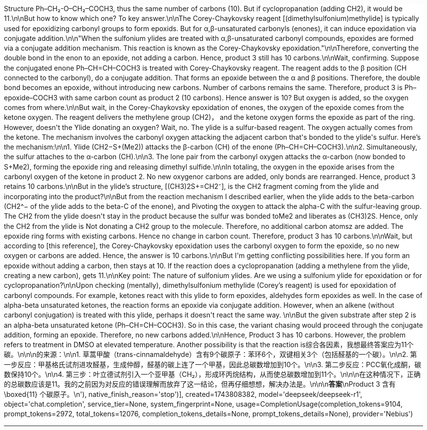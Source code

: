 Structure Ph–CH₂-O–CH₂–COCH3, thus the same number of carbons (10). But if cyclopropanation (adding CH2), it would be 11.\n\nBut how to know which one? To key answer.\n\nThe Corey-Chaykovsky reagent [(dimethylsulfonium)methylide] is typically used for epoxidizing carbonyl groups to form epoxids. But for α,β-unsaturated carbonyls (enones), it can induce epoxidation via conjugate addition.\n\n"When the sulfonium ylides are treated with α,β-unsaturated carbonyl compounds, epoxides are formed via a conjugate addition mechanism. This reaction is known as the Corey-Chaykovsky epoxidation."\n\nTherefore, converting the double bond in the enon to an epoxide, not adding a carbon. Hence, product 3 still has 10 carbons.\n\nWait, confirming. Suppose the conjugated enone Ph–CH=CH–COCH3 is treated with Corey-Chaykovsky reagent. The reagent adds to the β position (CH connected to the carbonyl), do a conjugate addition. That forms an epoxide between the α and β positions. Therefore, the double bond becomes an epoxide, without introducing new carbons. Number of carbons remains the same. Therefore, product 3 is Ph–epoxide–COCH3 with same carbon count as product 2 (10 carbons). Hence answer is 10? But oxygen is added, so the oxygen comes from where.\n\nBut wait, in the Corey-Chaykovsky epoxidation of enones, the oxygen of the epoxide comes from the ketone oxygen. The reagent delivers the methylene group (CH2)， and the ketone oxygen forms the epoxide as part of the ring. However, doesn\'t the Ylide donating an oxygen? Wait, no. The ylide is a sulfur-based reagent. The oxygen actually comes from the ketone. The mechanism involves the carbonyl oxygen attacking the adjacent carbon that\'s bonded to the ylide\'s sulfur. Here’s the mechanism:\n\n1. Ylide (CH2−S+(Me2)) attacks the β-carbon (CH) of the enone (Ph–CH=CH–COCH3).\n\n2. Simultaneously, the sulfur attaches to the α-carbon (CH).\n\n3. The lone pair from the carbonyl oxygen attacks the α-carbon (now bonded to S+Me2), forming the epoxide ring and releasing dimethyl sulfide.\n\nIn totaling, the oxygen in the epoxide arises from the carbonyl oxygen of the ketone in product 2. No new oxygenor carbons are added, only bonds are rearranged. Hence, product 3 retains 10 carbons.\n\nBut in the ylide’s structure, [(CH3)2S+=CH2⁻], is the CH2 fragment coming from the ylide and incorporating into the product?\n\nBut from the reaction mechanism I described earlier, when the ylide adds to the beta-carbon (CH2^− of the ylide adds to the beta-C of the enone), and Pivoting the oxygen to attack the alpha-C with the sulfur-leaving group. The CH2 from the ylide doesn\'t stay in the product because the sulfur was bonded toMe2 and liberates as (CH3)2S. Hence, only the CH2 from the ylide is Not donating a CH2 group to the molecule. Therefore, no additional carbon atomsz are added. The epoxide ring forms with existing carbons. Hence no change in carbon count. Therefore, product 3 has 10 carbons.\n\nWait, but according to [this reference], the Corey-Chaykovsky epoxidation uses the carbonyl oxygen to form the epoxide, so no new oxygen or carbons are added. Hence, the answer is 10 carbons.\n\nBut I\'m getting conflicting possibilities here. If you form an epoxide without adding a carbon, then stays at 10. If the reaction does a cyclopropanation (adding a methylene from the ylide, creating a new carbon),  gets 11.\n\nKey point: The nature of sulfonium ylides. Are we using a sulfonium ylide for epoxidation or for cyclopropanation?\n\nUpon checking (mentally), dimethylsulfonium methylide (Corey’s reagent) is used for epoxidation of carbonyl compounds. For example, ketones react with this ylide to form epoxides, aldehydes form epoxides as well. In the case of alpha-beta unsaturated ketones, the reaction forms an epoxide via conjugate addition. However, when an alkene (without carbonyl conjugation) is treated with this ylide, perhaps it doesn\'t react the same way. \n\nBut the given substrate after step 2 is an alpha-beta unsaturated ketone (Ph–CH=CH–COCH3). So in this case, the variant chasing would proceed through the conjugate addition, forming an epoxide. Therefore, no new carbons added.\n\nHence, Product 3 has 10 carbons. However, the problem refers to treatment in DMSO at elevated temperature. Another possibility is that the reaction is综合各因素，我想最终答案应为11个碳。\n\n\n的来源：\n\n1. 草蒿甲酸（trans-cinnamaldehyde）含有9个碳原子：苯环6个，双键相关3个（包括醛基的一个碳）。\n\n2. 第一步反应：甲基格氏试剂进攻醛基，生成仲醇，醛基的碳上连了一个甲基，因此总碳数增加到10个。\n\n3. 第二步反应：PCC氧化成酮，碳数保持10个。\n\n4. 第三步：叶立德试剂引入一个亚甲基（CH₂），形成环丙烷结构，从而使总碳数增加到11个。\n\n\n在这种情况下，正确的总碳数应该是11。我的之前因为对反应的错误理解而放弃了这一结论，但再仔细想想，解决办法是。\n\n\n**答案**\nProduct 3 含有 \\boxed{11} 个碳原子。\n'), native_finish_reason='stop')], created=1743808382, model='deepseek/deepseek-r1', object='chat.completion', service_tier=None, system_fingerprint=None, usage=CompletionUsage(completion_tokens=9104, prompt_tokens=2972, total_tokens=12076, completion_tokens_details=None, prompt_tokens_details=None), provider='Nebius')

---